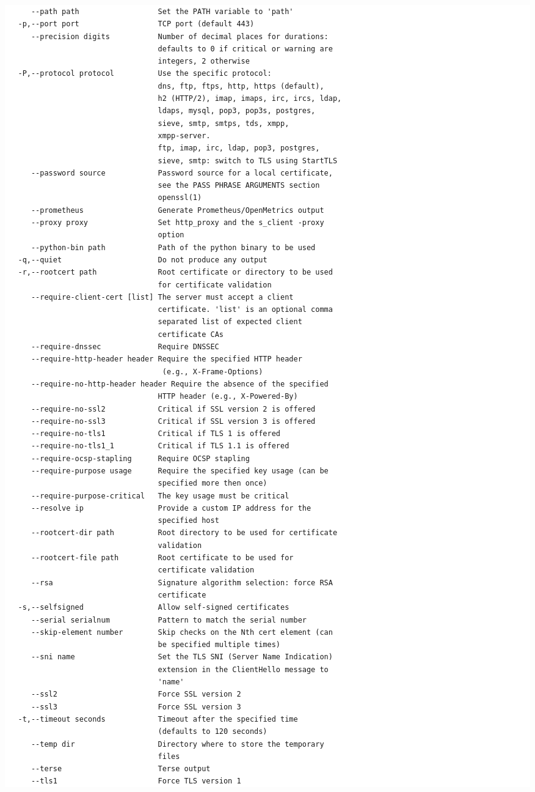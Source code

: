 ```text
      --path path                  Set the PATH variable to 'path'
   -p,--port port                  TCP port (default 443)
      --precision digits           Number of decimal places for durations:
                                   defaults to 0 if critical or warning are
                                   integers, 2 otherwise
   -P,--protocol protocol          Use the specific protocol:
                                   dns, ftp, ftps, http, https (default),
                                   h2 (HTTP/2), imap, imaps, irc, ircs, ldap,
                                   ldaps, mysql, pop3, pop3s, postgres,
                                   sieve, smtp, smtps, tds, xmpp,
                                   xmpp-server.
                                   ftp, imap, irc, ldap, pop3, postgres,
                                   sieve, smtp: switch to TLS using StartTLS
      --password source            Password source for a local certificate,
                                   see the PASS PHRASE ARGUMENTS section
                                   openssl(1)
      --prometheus                 Generate Prometheus/OpenMetrics output
      --proxy proxy                Set http_proxy and the s_client -proxy
                                   option
      --python-bin path            Path of the python binary to be used
   -q,--quiet                      Do not produce any output
   -r,--rootcert path              Root certificate or directory to be used
                                   for certificate validation
      --require-client-cert [list] The server must accept a client
                                   certificate. 'list' is an optional comma
                                   separated list of expected client
                                   certificate CAs
      --require-dnssec             Require DNSSEC
      --require-http-header header Require the specified HTTP header
                                    (e.g., X-Frame-Options)
      --require-no-http-header header Require the absence of the specified
                                   HTTP header (e.g., X-Powered-By)
      --require-no-ssl2            Critical if SSL version 2 is offered
      --require-no-ssl3            Critical if SSL version 3 is offered
      --require-no-tls1            Critical if TLS 1 is offered
      --require-no-tls1_1          Critical if TLS 1.1 is offered
      --require-ocsp-stapling      Require OCSP stapling
      --require-purpose usage      Require the specified key usage (can be
                                   specified more then once)
      --require-purpose-critical   The key usage must be critical
      --resolve ip                 Provide a custom IP address for the
                                   specified host
      --rootcert-dir path          Root directory to be used for certificate
                                   validation
      --rootcert-file path         Root certificate to be used for
                                   certificate validation
      --rsa                        Signature algorithm selection: force RSA
                                   certificate
   -s,--selfsigned                 Allow self-signed certificates
      --serial serialnum           Pattern to match the serial number
      --skip-element number        Skip checks on the Nth cert element (can
                                   be specified multiple times)
      --sni name                   Set the TLS SNI (Server Name Indication)
                                   extension in the ClientHello message to
                                   'name'
      --ssl2                       Force SSL version 2
      --ssl3                       Force SSL version 3
   -t,--timeout seconds            Timeout after the specified time
                                   (defaults to 120 seconds)
      --temp dir                   Directory where to store the temporary
                                   files
      --terse                      Terse output
      --tls1                       Force TLS version 1
```